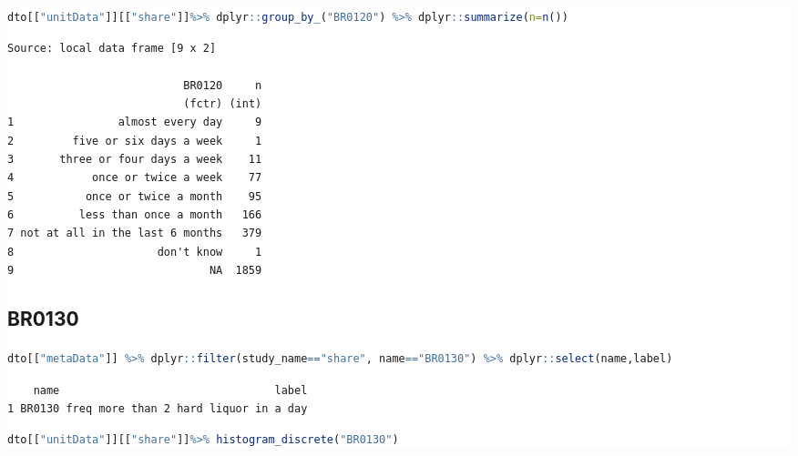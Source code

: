 
```r
dto[["unitData"]][["share"]]%>% dplyr::group_by_("BR0120") %>% dplyr::summarize(n=n())
```

```
Source: local data frame [9 x 2]

                           BR0120     n
                           (fctr) (int)
1                almost every day     9
2         five or six days a week     1
3       three or four days a week    11
4            once or twice a week    77
5           once or twice a month    95
6          less than once a month   166
7 not at all in the last 6 months   379
8                      don't know     1
9                              NA  1859
```

## BR0130

```r
dto[["metaData"]] %>% dplyr::filter(study_name=="share", name=="BR0130") %>% dplyr::select(name,label)
```

```
    name                                 label
1 BR0130 freq more than 2 hard liquor in a day
```

```r
dto[["unitData"]][["share"]]%>% histogram_discrete("BR0130")
```
